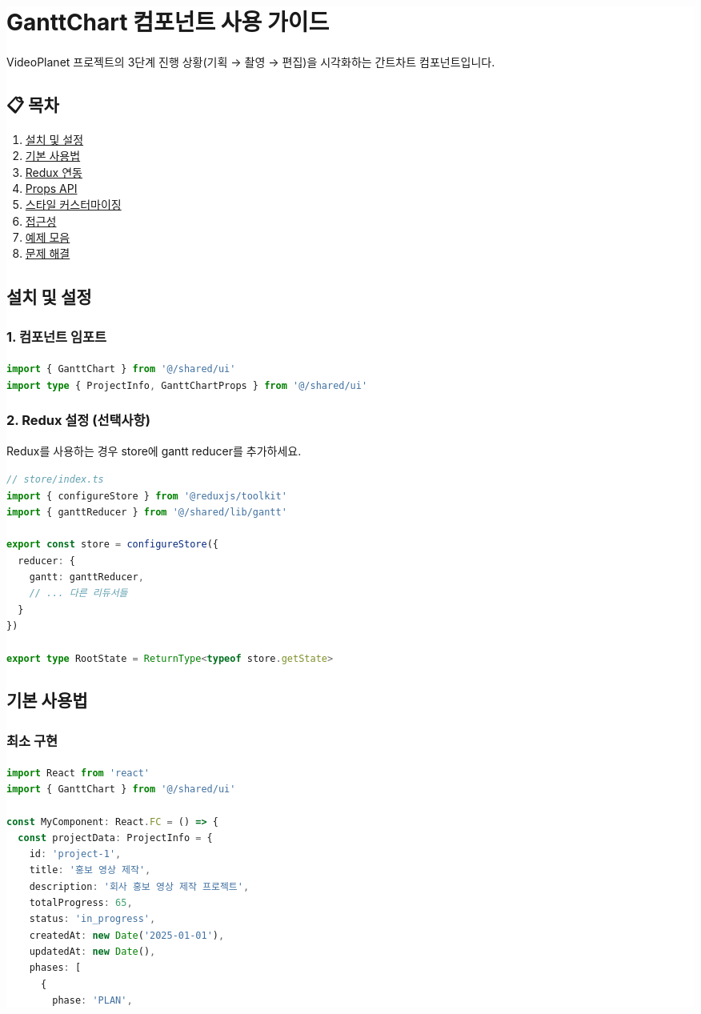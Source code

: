 # GanttChart 컴포넌트 사용 가이드

VideoPlanet 프로젝트의 3단계 진행 상황(기획 → 촬영 → 편집)을 시각화하는 간트차트 컴포넌트입니다.

## 📋 목차

1. [설치 및 설정](#설치-및-설정)
2. [기본 사용법](#기본-사용법)
3. [Redux 연동](#redux-연동)
4. [Props API](#props-api)
5. [스타일 커스터마이징](#스타일-커스터마이징)
6. [접근성](#접근성)
7. [예제 모음](#예제-모음)
8. [문제 해결](#문제-해결)

## 설치 및 설정

### 1. 컴포넌트 임포트

```typescript
import { GanttChart } from '@/shared/ui'
import type { ProjectInfo, GanttChartProps } from '@/shared/ui'
```

### 2. Redux 설정 (선택사항)

Redux를 사용하는 경우 store에 gantt reducer를 추가하세요.

```typescript
// store/index.ts
import { configureStore } from '@reduxjs/toolkit'
import { ganttReducer } from '@/shared/lib/gantt'

export const store = configureStore({
  reducer: {
    gantt: ganttReducer,
    // ... 다른 리듀서들
  }
})

export type RootState = ReturnType<typeof store.getState>
```

## 기본 사용법

### 최소 구현

```typescript
import React from 'react'
import { GanttChart } from '@/shared/ui'

const MyComponent: React.FC = () => {
  const projectData: ProjectInfo = {
    id: 'project-1',
    title: '홍보 영상 제작',
    description: '회사 홍보 영상 제작 프로젝트',
    totalProgress: 65,
    status: 'in_progress',
    createdAt: new Date('2025-01-01'),
    updatedAt: new Date(),
    phases: [
      {
        phase: 'PLAN',
```